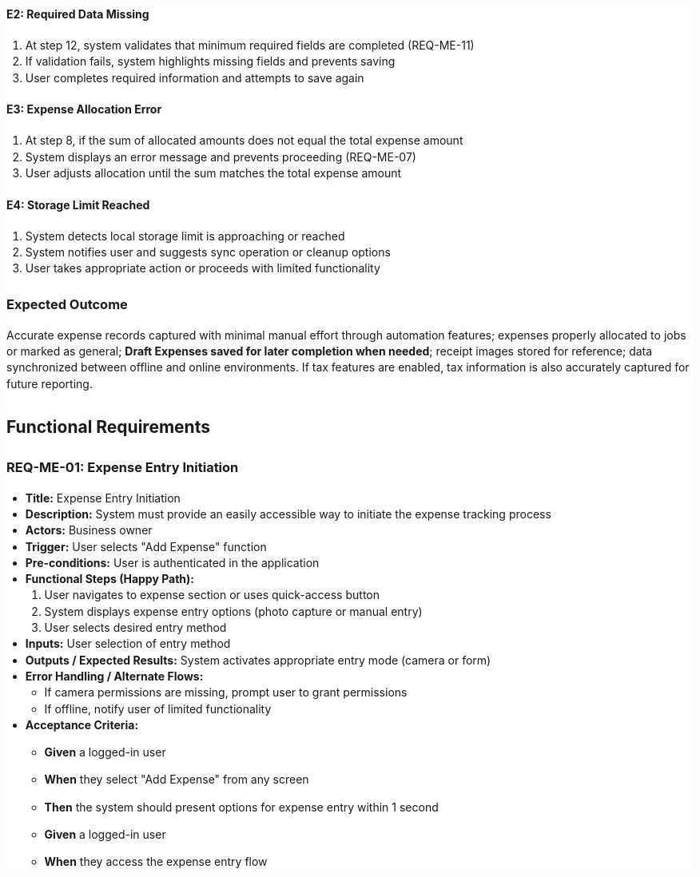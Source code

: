 #### E2: Required Data Missing

1.  At step 12, system validates that minimum required fields are completed (REQ-ME-11)
2.  If validation fails, system highlights missing fields and prevents saving
3.  User completes required information and attempts to save again

#### E3: Expense Allocation Error

1.  At step 8, if the sum of allocated amounts does not equal the total expense amount
2.  System displays an error message and prevents proceeding (REQ-ME-07)
3.  User adjusts allocation until the sum matches the total expense amount

#### E4: Storage Limit Reached

1.  System detects local storage limit is approaching or reached
2.  System notifies user and suggests sync operation or cleanup options
3.  User takes appropriate action or proceeds with limited functionality

### Expected Outcome

Accurate expense records captured with minimal manual effort through automation features; expenses properly allocated to jobs or marked as general; **Draft Expenses saved for later completion when needed**; receipt images stored for reference; data synchronized between offline and online environments. If tax features are enabled, tax information is also accurately captured for future reporting.

## Functional Requirements

### REQ-ME-01: Expense Entry Initiation

  - **Title:** Expense Entry Initiation
  - **Description:** System must provide an easily accessible way to initiate the expense tracking process
  - **Actors:** Business owner
  - **Trigger:** User selects "Add Expense" function
  - **Pre-conditions:** User is authenticated in the application
  - **Functional Steps (Happy Path):**
    1.  User navigates to expense section or uses quick-access button
    2.  System displays expense entry options (photo capture or manual entry)
    3.  User selects desired entry method
  - **Inputs:** User selection of entry method
  - **Outputs / Expected Results:** System activates appropriate entry mode (camera or form)
  - **Error Handling / Alternate Flows:**
      - If camera permissions are missing, prompt user to grant permissions
      - If offline, notify user of limited functionality
  - **Acceptance Criteria:**
      - **Given** a logged-in user

      - **When** they select "Add Expense" from any screen

      - **Then** the system should present options for expense entry within 1 second

      - **Given** a logged-in user

      - **When** they access the expense entry flow
